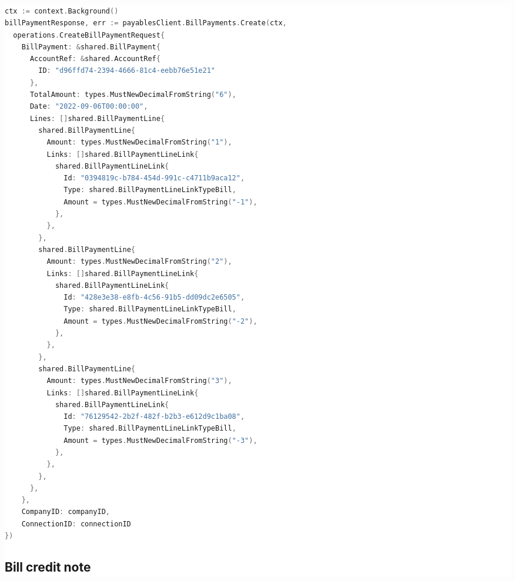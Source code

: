 ```go
ctx := context.Background()
billPaymentResponse, err := payablesClient.BillPayments.Create(ctx,
  operations.CreateBillPaymentRequest{
    BillPayment: &shared.BillPayment{
      AccountRef: &shared.AccountRef{
        ID: "d96ffd74-2394-4666-81c4-eebb76e51e21"
      },
      TotalAmount: types.MustNewDecimalFromString("6"),
      Date: "2022-09-06T00:00:00",
      Lines: []shared.BillPaymentLine{
        shared.BillPaymentLine{
          Amount: types.MustNewDecimalFromString("1"),
          Links: []shared.BillPaymentLineLink{
            shared.BillPaymentLineLink{
              Id: "0394819c-b784-454d-991c-c4711b9aca12",
              Type: shared.BillPaymentLineLinkTypeBill,
              Amount = types.MustNewDecimalFromString("-1"),
            },
          },
        },
        shared.BillPaymentLine{
          Amount: types.MustNewDecimalFromString("2"),
          Links: []shared.BillPaymentLineLink{
            shared.BillPaymentLineLink{
              Id: "428e3e38-e8fb-4c56-91b5-dd09dc2e6505",
              Type: shared.BillPaymentLineLinkTypeBill,
              Amount = types.MustNewDecimalFromString("-2"),
            },
          },
        },
        shared.BillPaymentLine{
          Amount: types.MustNewDecimalFromString("3"),
          Links: []shared.BillPaymentLineLink{
            shared.BillPaymentLineLink{
              Id: "76129542-2b2f-482f-b2b3-e612d9c1ba08",
              Type: shared.BillPaymentLineLinkTypeBill,
              Amount = types.MustNewDecimalFromString("-3"),
            },
          },
        },
      },
    },
    CompanyID: companyID,
    ConnectionID: connectionID
})
```

</TabItem>

</Tabs>

## Bill credit note
